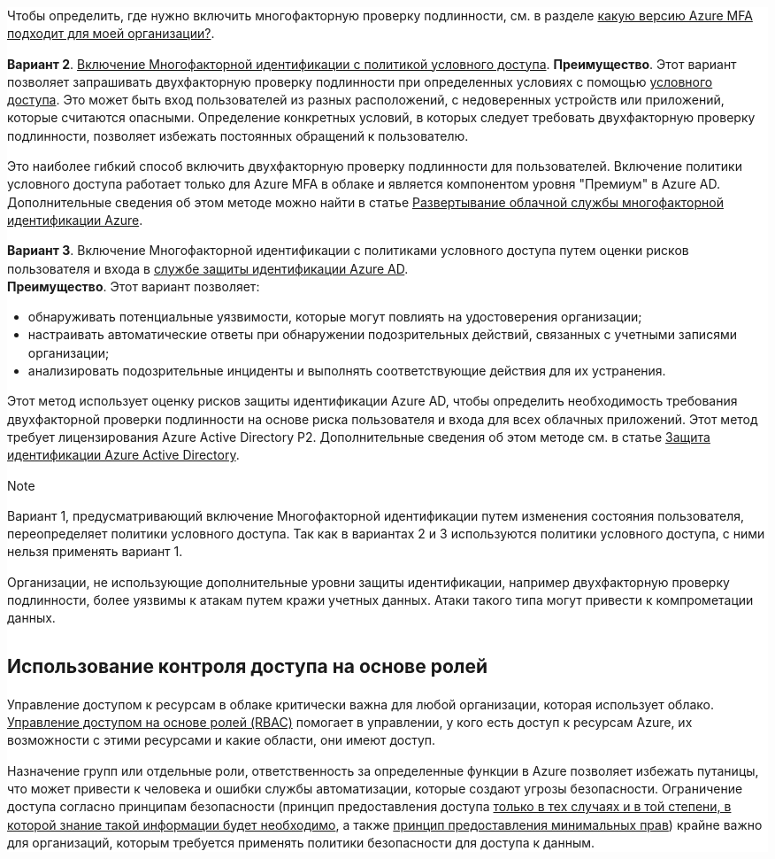 Чтобы определить, где нужно включить многофакторную проверку подлинности, см. в разделе [какую версию Azure MFA подходит для моей организации?](../active-directory/authentication/concept-mfa-whichversion.md).

**Вариант 2**. [Включение Многофакторной идентификации с политикой условного доступа](../active-directory/authentication/howto-mfa-getstarted.md).
**Преимущество**. Этот вариант позволяет запрашивать двухфакторную проверку подлинности при определенных условиях с помощью [условного доступа](../active-directory/active-directory-conditional-access-azure-portal.md). Это может быть вход пользователей из разных расположений, с недоверенных устройств или приложений, которые считаются опасными. Определение конкретных условий, в которых следует требовать двухфакторную проверку подлинности, позволяет избежать постоянных обращений к пользователю.

Это наиболее гибкий способ включить двухфакторную проверку подлинности для пользователей. Включение политики условного доступа работает только для Azure MFA в облаке и является компонентом уровня "Премиум" в Azure AD. Дополнительные сведения об этом методе можно найти в статье [Развертывание облачной службы многофакторной идентификации Azure](../active-directory/authentication/howto-mfa-getstarted.md).

**Вариант 3**. Включение Многофакторной идентификации с политиками условного доступа путем оценки рисков пользователя и входа в [службе защиты идентификации Azure AD](../active-directory/authentication/tutorial-risk-based-sspr-mfa.md).   
**Преимущество**. Этот вариант позволяет:

- обнаруживать потенциальные уязвимости, которые могут повлиять на удостоверения организации;
- настраивать автоматические ответы при обнаружении подозрительных действий, связанных с учетными записями организации;
- анализировать подозрительные инциденты и выполнять соответствующие действия для их устранения.

Этот метод использует оценку рисков защиты идентификации Azure AD, чтобы определить необходимость требования двухфакторной проверки подлинности на основе риска пользователя и входа для всех облачных приложений. Этот метод требует лицензирования Azure Active Directory P2. Дополнительные сведения об этом методе см. в статье [Защита идентификации Azure Active Directory](../active-directory/identity-protection/overview.md).

> [!Note]
> Вариант 1, предусматривающий включение Многофакторной идентификации путем изменения состояния пользователя, переопределяет политики условного доступа. Так как в вариантах 2 и 3 используются политики условного доступа, с ними нельзя применять вариант 1.

Организации, не использующие дополнительные уровни защиты идентификации, например двухфакторную проверку подлинности, более уязвимы к атакам путем кражи учетных данных. Атаки такого типа могут привести к компрометации данных.

## <a name="use-role-based-access-control"></a>Использование контроля доступа на основе ролей
Управление доступом к ресурсам в облаке критически важна для любой организации, которая использует облако. [Управление доступом на основе ролей (RBAC)](../role-based-access-control/overview.md) помогает в управлении, у кого есть доступ к ресурсам Azure, их возможности с этими ресурсами и какие области, они имеют доступ.

Назначение групп или отдельные роли, ответственность за определенные функции в Azure позволяет избежать путаницы, что может привести к человека и ошибки службы автоматизации, которые создают угрозы безопасности. Ограничение доступа согласно принципам безопасности (принцип предоставления доступа [только в тех случаях и в той степени, в которой знание такой информации будет необходимо](https://en.wikipedia.org/wiki/Need_to_know), а также [принцип предоставления минимальных прав](https://en.wikipedia.org/wiki/Principle_of_least_privilege)) крайне важно для организаций, которым требуется применять политики безопасности для доступа к данным.

